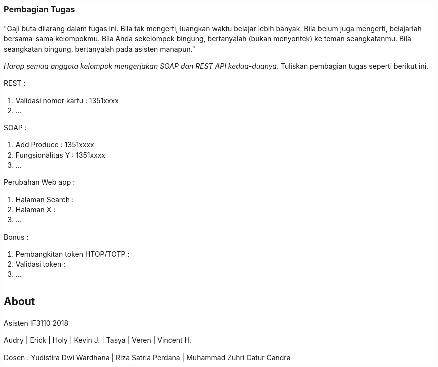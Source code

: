 ### Pembagian Tugas
"Gaji buta dilarang dalam tugas ini. Bila tak mengerti, luangkan waktu belajar lebih banyak. Bila belum juga mengerti, belajarlah bersama-sama kelompokmu. Bila Anda sekelompok bingung, bertanyalah (bukan menyontek) ke teman seangkatanmu. Bila seangkatan bingung, bertanyalah pada asisten manapun."

*Harap semua anggota kelompok mengerjakan SOAP dan REST API kedua-duanya*. Tuliskan pembagian tugas seperti berikut ini.

REST :
1. Validasi nomor kartu : 1351xxxx
2. ...

SOAP :
1. Add Produce : 1351xxxx
2. Fungsionalitas Y : 1351xxxx
3. ...

Perubahan Web app :
1. Halaman Search : 
2. Halaman X :
3. ...

Bonus :
1. Pembangkitan token HTOP/TOTP : 
2. Validasi token : 
3. ...

## About

Asisten IF3110 2018

Audry | Erick | Holy | Kevin J. | Tasya | Veren | Vincent H.

Dosen : Yudistira Dwi Wardhana | Riza Satria Perdana | Muhammad Zuhri Catur Candra

